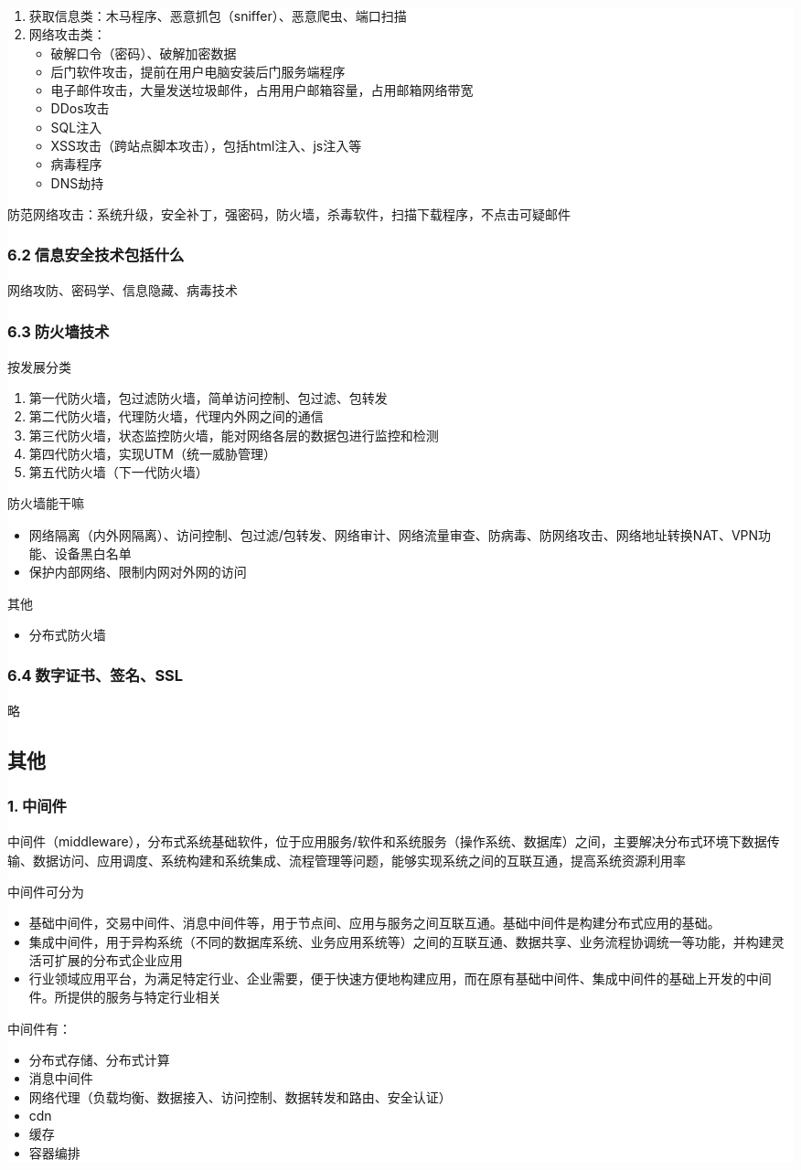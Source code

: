 1. 获取信息类：木马程序、恶意抓包（sniffer）、恶意爬虫、端口扫描
2. 网络攻击类：
    - 破解口令（密码）、破解加密数据
    - 后门软件攻击，提前在用户电脑安装后门服务端程序
    - 电子邮件攻击，大量发送垃圾邮件，占用用户邮箱容量，占用邮箱网络带宽
    - DDos攻击
    - SQL注入
    - XSS攻击（跨站点脚本攻击），包括html注入、js注入等
    - 病毒程序
    - DNS劫持

防范网络攻击：系统升级，安全补丁，强密码，防火墙，杀毒软件，扫描下载程序，不点击可疑邮件

### 6.2 信息安全技术包括什么

网络攻防、密码学、信息隐藏、病毒技术

### 6.3 防火墙技术

按发展分类

1.  第一代防火墙，包过滤防火墙，简单访问控制、包过滤、包转发
2.  第二代防火墙，代理防火墙，代理内外网之间的通信
3.  第三代防火墙，状态监控防火墙，能对网络各层的数据包进行监控和检测
4.  第四代防火墙，实现UTM（统一威胁管理）
5.  第五代防火墙（下一代防火墙）

防火墙能干嘛

- 网络隔离（内外网隔离）、访问控制、包过滤/包转发、网络审计、网络流量审查、防病毒、防网络攻击、网络地址转换NAT、VPN功能、设备黑白名单
- 保护内部网络、限制内网对外网的访问

其他

- 分布式防火墙

### 6.4 数字证书、签名、SSL

略

## 其他

### 1. 中间件

中间件（middleware），分布式系统基础软件，位于应用服务/软件和系统服务（操作系统、数据库）之间，主要解决分布式环境下数据传输、数据访问、应用调度、系统构建和系统集成、流程管理等问题，能够实现系统之间的互联互通，提高系统资源利用率

中间件可分为

- 基础中间件，交易中间件、消息中间件等，用于节点间、应用与服务之间互联互通。基础中间件是构建分布式应用的基础。
- 集成中间件，用于异构系统（不同的数据库系统、业务应用系统等）之间的互联互通、数据共享、业务流程协调统一等功能，并构建灵活可扩展的分布式企业应用
- 行业领域应用平台，为满足特定行业、企业需要，便于快速方便地构建应用，而在原有基础中间件、集成中间件的基础上开发的中间件。所提供的服务与特定行业相关

中间件有：

- 分布式存储、分布式计算
- 消息中间件
- 网络代理（负载均衡、数据接入、访问控制、数据转发和路由、安全认证）
- cdn
- 缓存
- 容器编排
